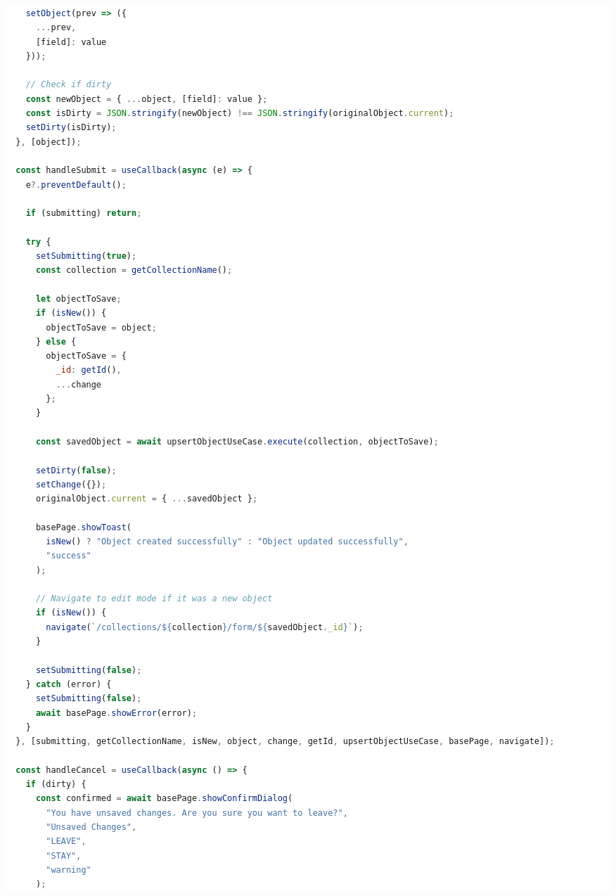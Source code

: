 ```javascript
    setObject(prev => ({
      ...prev,
      [field]: value
    }));

    // Check if dirty
    const newObject = { ...object, [field]: value };
    const isDirty = JSON.stringify(newObject) !== JSON.stringify(originalObject.current);
    setDirty(isDirty);
  }, [object]);

  const handleSubmit = useCallback(async (e) => {
    e?.preventDefault();
    
    if (submitting) return;
    
    try {
      setSubmitting(true);
      const collection = getCollectionName();
      
      let objectToSave;
      if (isNew()) {
        objectToSave = object;
      } else {
        objectToSave = {
          _id: getId(),
          ...change
        };
      }

      const savedObject = await upsertObjectUseCase.execute(collection, objectToSave);
      
      setDirty(false);
      setChange({});
      originalObject.current = { ...savedObject };
      
      basePage.showToast(
        isNew() ? "Object created successfully" : "Object updated successfully", 
        "success"
      );
      
      // Navigate to edit mode if it was a new object
      if (isNew()) {
        navigate(`/collections/${collection}/form/${savedObject._id}`);
      }
      
      setSubmitting(false);
    } catch (error) {
      setSubmitting(false);
      await basePage.showError(error);
    }
  }, [submitting, getCollectionName, isNew, object, change, getId, upsertObjectUseCase, basePage, navigate]);

  const handleCancel = useCallback(async () => {
    if (dirty) {
      const confirmed = await basePage.showConfirmDialog(
        "You have unsaved changes. Are you sure you want to leave?",
        "Unsaved Changes",
        "LEAVE",
        "STAY",
        "warning"
      );
```